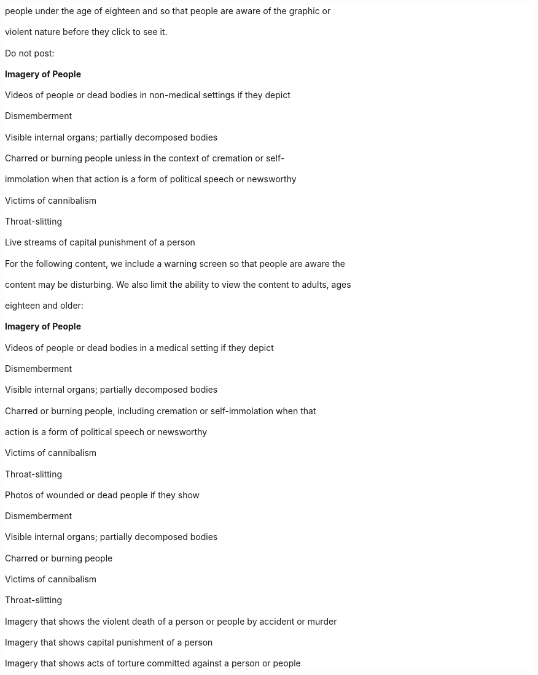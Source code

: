 people under the age of eighteen and so that people are aware of the graphic or 

violent nature before they click to see it. 

 

Do not post: 

**Imagery of People** 

Videos of people or dead bodies in non-medical settings if they depict 

Dismemberment 

Visible internal organs; partially decomposed bodies 

Charred or burning people unless in the context of cremation or self-

immolation when that action is a form of political speech or newsworthy 

Victims of cannibalism 

Throat-slitting 

Live streams of capital punishment of a person 

For the following content, we include a warning screen so that people are aware the 

content may be disturbing. We also limit the ability to view the content to adults, ages 

eighteen and older: 

**Imagery of People** 

Videos of people or dead bodies in a medical setting if they depict 

Dismemberment 

Visible internal organs; partially decomposed bodies 

Charred or burning people, including cremation or self-immolation when that 

action is a form of political speech or newsworthy 

Victims of cannibalism 

Throat-slitting 

Photos of wounded or dead people if they show 

Dismemberment 

Visible internal organs; partially decomposed bodies 

Charred or burning people 

Victims of cannibalism 

Throat-slitting 

Imagery that shows the violent death of a person or people by accident or murder 

Imagery that shows capital punishment of a person 

Imagery that shows acts of torture committed against a person or people 
